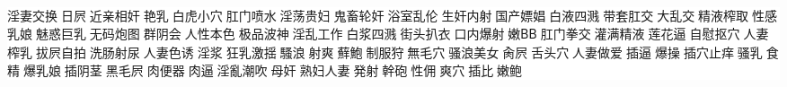 淫妻交换
日屄
近亲相奸
艳乳
白虎小穴
肛门喷水
淫荡贵妇
鬼畜轮奸
浴室乱伦
生奸内射
国产嫖娼
白液四溅
带套肛交
大乱交
精液榨取
性感乳娘
魅惑巨乳
无码炮图
群阴会
人性本色
极品波神
淫乱工作
白浆四溅
街头扒衣
口内爆射
嫩BB
肛门拳交
灌满精液
莲花逼
自慰抠穴
人妻榨乳
拔屄自拍
洗肠射尿
人妻色诱
淫浆
狂乳激揺
騷浪
射爽
蘚鮑
制服狩
無毛穴
骚浪美女
肏屄
舌头穴
人妻做爱
插逼
爆操
插穴止痒
骚乳
食精
爆乳娘
插阴茎
黑毛屄
肉便器
肉逼
淫亂潮吹
母奸
熟妇人妻
発射
幹砲
性佣
爽穴
插比
嫩鲍